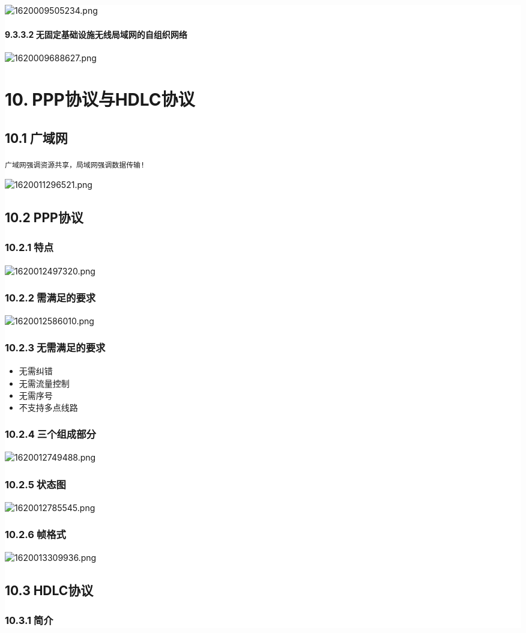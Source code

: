 ![1620009505234.png](https://cdn.nlark.com/yuque/0/2023/png/499762/1674012465048-b6ae3072-e72a-4bad-997b-4174c6b9bcb0.png#averageHue=%23d4d2d2&clientId=ud50343c9-f654-4&from=drop&id=udbbeba21&originHeight=610&originWidth=1478&originalType=binary&ratio=1&rotation=0&showTitle=false&size=592332&status=done&style=none&taskId=uc296a506-6dfd-4289-bdbb-d959ca40da0&title=)

#### 9.3.3.2 无固定基础设施无线局域网的自组织网络

![1620009688627.png](https://cdn.nlark.com/yuque/0/2023/png/499762/1674012486021-0a239497-ebd7-4376-968a-52c0095f25d2.png#averageHue=%23e8e8e8&clientId=ud50343c9-f654-4&from=drop&id=uf669491d&originHeight=604&originWidth=1651&originalType=binary&ratio=1&rotation=0&showTitle=false&size=265331&status=done&style=none&taskId=ue4f910b3-8d42-4c4f-aa3d-aa50e5a70df&title=)

# 10. PPP协议与HDLC协议

## 10.1 广域网

`广域网强调资源共享，局域网强调数据传输!`

![1620011296521.png](https://cdn.nlark.com/yuque/0/2023/png/499762/1674012533833-d52a75cc-f891-4835-8ba0-7269a4d5a827.png#averageHue=%23e5e4e4&clientId=ud50343c9-f654-4&from=drop&id=u73915d9a&originHeight=709&originWidth=1523&originalType=binary&ratio=1&rotation=0&showTitle=false&size=509760&status=done&style=none&taskId=ud1872516-30af-4245-acbf-1415c025eae&title=)

## 10.2 PPP协议

### 10.2.1 特点

![1620012497320.png](https://cdn.nlark.com/yuque/0/2023/png/499762/1674012544996-e4143526-78c4-47e5-9a87-0ad2b54a6f71.png#averageHue=%23e8e3e3&clientId=ud50343c9-f654-4&from=drop&id=u31a0e311&originHeight=172&originWidth=1551&originalType=binary&ratio=1&rotation=0&showTitle=false&size=153917&status=done&style=none&taskId=u7911002c-3069-45e5-99f5-178c729bb75&title=)

### 10.2.2 需满足的要求

![1620012586010.png](https://cdn.nlark.com/yuque/0/2023/png/499762/1674012580834-433aaf75-b151-4573-b6a3-5c8fa1fbed39.png#averageHue=%23eaeaea&clientId=ud50343c9-f654-4&from=drop&id=u6dbed319&originHeight=391&originWidth=1223&originalType=binary&ratio=1&rotation=0&showTitle=false&size=263166&status=done&style=none&taskId=u2c4e698e-0b3f-4c68-8502-1aca002c364&title=)

### 10.2.3 无需满足的要求

- 无需纠错
- 无需流量控制
- 无需序号
- 不支持多点线路

### 10.2.4 三个组成部分

![1620012749488.png](https://cdn.nlark.com/yuque/0/2023/png/499762/1674012596359-5474d23c-48f0-47ba-8532-9486c109f23a.png#averageHue=%23e8e7e7&clientId=ud50343c9-f654-4&from=drop&id=ueb157dc7&originHeight=260&originWidth=1469&originalType=binary&ratio=1&rotation=0&showTitle=false&size=213059&status=done&style=none&taskId=u1332689f-bbe4-450e-a8c7-848a120870c&title=)

### 10.2.5 状态图

![1620012785545.png](https://cdn.nlark.com/yuque/0/2023/png/499762/1674012630684-9a197282-95f3-4eac-b42e-b9571de01453.png#averageHue=%23f0f0f0&clientId=ud50343c9-f654-4&from=drop&id=uc5c1c175&originHeight=609&originWidth=1675&originalType=binary&ratio=1&rotation=0&showTitle=false&size=275563&status=done&style=none&taskId=ub4137bdc-b457-4190-ab0e-1d20eda342c&title=)

### 10.2.6 帧格式

![1620013309936.png](https://cdn.nlark.com/yuque/0/2023/png/499762/1674012654728-84ffa258-bb24-4b9a-a564-7024ebd8bffd.png#averageHue=%23f2f1f0&clientId=ud50343c9-f654-4&from=drop&id=u66171e99&originHeight=576&originWidth=1636&originalType=binary&ratio=1&rotation=0&showTitle=false&size=302755&status=done&style=none&taskId=ufa7bdf42-769a-489d-b03d-c3f43c26850&title=)

## 10.3 HDLC协议

### 10.3.1 简介
